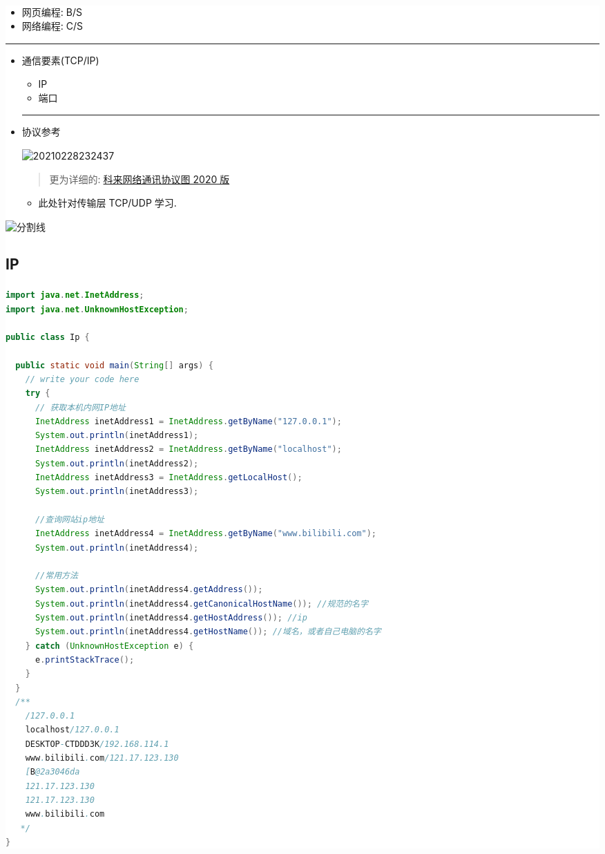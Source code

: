   - 网页编程: B/S
  - 网络编程: C/S

  ***

- 通信要素(TCP/IP)

  - IP
  - 端口

  ***

- 协议参考

  <img src="https://www.helloimg.com/images/2022/02/27/GVmdqS.png" alt="20210228232437" />

  > 更为详细的: [科来网络通讯协议图 2020 版](http://www.colasoft.com.cn/download/protocols_map.php)

  - 此处针对传输层 TCP/UDP 学习.

<a>![分割线](https://cdn.jsdelivr.net/gh/Weidows/Images/img/divider.png)</a>

## IP

```Java
import java.net.InetAddress;
import java.net.UnknownHostException;

public class Ip {

  public static void main(String[] args) {
    // write your code here
    try {
      // 获取本机内网IP地址
      InetAddress inetAddress1 = InetAddress.getByName("127.0.0.1");
      System.out.println(inetAddress1);
      InetAddress inetAddress2 = InetAddress.getByName("localhost");
      System.out.println(inetAddress2);
      InetAddress inetAddress3 = InetAddress.getLocalHost();
      System.out.println(inetAddress3);

      //查询网站ip地址
      InetAddress inetAddress4 = InetAddress.getByName("www.bilibili.com");
      System.out.println(inetAddress4);

      //常用方法
      System.out.println(inetAddress4.getAddress());
      System.out.println(inetAddress4.getCanonicalHostName()); //规范的名字
      System.out.println(inetAddress4.getHostAddress()); //ip
      System.out.println(inetAddress4.getHostName()); //域名，或者自己电脑的名字
    } catch (UnknownHostException e) {
      e.printStackTrace();
    }
  }
  /**
    /127.0.0.1
    localhost/127.0.0.1
    DESKTOP-CTDDD3K/192.168.114.1
    www.bilibili.com/121.17.123.130
    [B@2a3046da
    121.17.123.130
    121.17.123.130
    www.bilibili.com
   */
}
```
